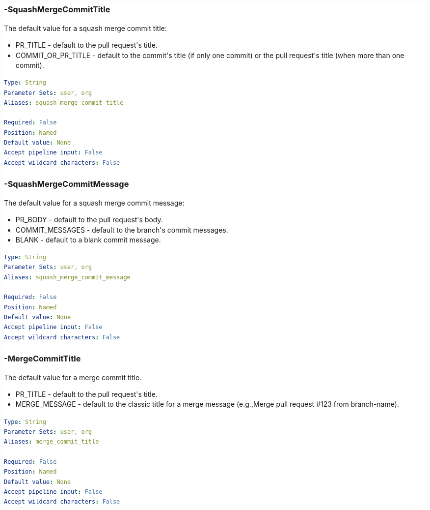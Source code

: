 ### -SquashMergeCommitTitle
The default value for a squash merge commit title:
- PR_TITLE - default to the pull request's title.
- COMMIT_OR_PR_TITLE - default to the commit's title (if only one commit) or the pull request's title (when more than one commit).

```yaml
Type: String
Parameter Sets: user, org
Aliases: squash_merge_commit_title

Required: False
Position: Named
Default value: None
Accept pipeline input: False
Accept wildcard characters: False
```

### -SquashMergeCommitMessage
The default value for a squash merge commit message:
- PR_BODY - default to the pull request's body.
- COMMIT_MESSAGES - default to the branch's commit messages.
- BLANK - default to a blank commit message.

```yaml
Type: String
Parameter Sets: user, org
Aliases: squash_merge_commit_message

Required: False
Position: Named
Default value: None
Accept pipeline input: False
Accept wildcard characters: False
```

### -MergeCommitTitle
The default value for a merge commit title.
- PR_TITLE - default to the pull request's title.
- MERGE_MESSAGE - default to the classic title for a merge message (e.g.,Merge pull request #123 from branch-name).

```yaml
Type: String
Parameter Sets: user, org
Aliases: merge_commit_title

Required: False
Position: Named
Default value: None
Accept pipeline input: False
Accept wildcard characters: False
```
